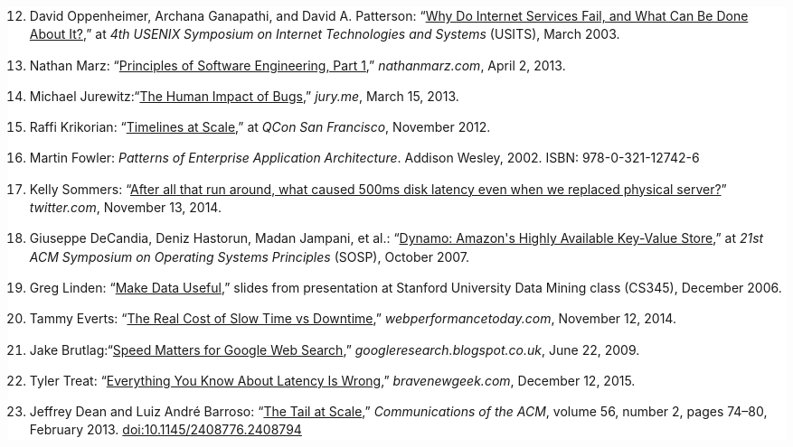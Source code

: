 

12.  David Oppenheimer, Archana Ganapathi, and David A. Patterson: “[Why Do Internet Services Fail, and What Can Be Done About It?](http://static.usenix.org/legacy/events/usits03/tech/full_papers/oppenheimer/oppenheimer.pdf),” at *4th USENIX Symposium on Internet Technologies and Systems* (USITS), March 2003.



13.  Nathan Marz:  “[Principles   of Software Engineering, Part 1](http://nathanmarz.com/blog/principles-of-software-engineering-part-1.html),” *nathanmarz.com*, April 2, 2013.



14.  Michael Jurewitz:“[The Human Impact of Bugs](http://jury.me/blog/2013/3/14/the-human-impact-of-bugs),” *jury.me*, March 15, 2013.



15.  Raffi Krikorian: “[Timelines at Scale](http://www.infoq.com/presentations/Twitter-Timeline-Scalability),” at *QCon San Francisco*, November 2012.



16.  Martin Fowler: *Patterns of Enterprise Application Architecture*. Addison Wesley, 2002. ISBN: 978-0-321-12742-6



17.  Kelly Sommers: “[After all that run around, what caused 500ms disk latency even when we replaced physical server?](https://twitter.com/kellabyte/status/532930540777635840)” *twitter.com*, November 13, 2014.



18.  Giuseppe DeCandia, Deniz Hastorun, Madan Jampani, et al.: “[Dynamo: Amazon's Highly Available Key-Value Store](http://www.allthingsdistributed.com/files/amazon-dynamo-sosp2007.pdf),” at *21st ACM Symposium on Operating Systems Principles* (SOSP), October 2007.



19.  Greg Linden: “[Make Data Useful](http://glinden.blogspot.co.uk/2006/12/slides-from-my-talk-at-stanford.html),” slides from presentation at Stanford University Data Mining class (CS345), December 2006.



20.  Tammy Everts: “[The Real Cost of Slow Time vs Downtime](http://www.webperformancetoday.com/2014/11/12/real-cost-slow-time-vs-downtime-slides/),” *webperformancetoday.com*, November 12, 2014.



21.  Jake Brutlag:“[Speed Matters for Google Web Search](http://googleresearch.blogspot.co.uk/2009/06/speed-matters.html),” *googleresearch.blogspot.co.uk*, June 22, 2009.



22.  Tyler Treat: “[Everything You Know About Latency Is Wrong](http://bravenewgeek.com/everything-you-know-about-latency-is-wrong/),” *bravenewgeek.com*, December 12, 2015.



23.  Jeffrey Dean and Luiz André Barroso: “[The Tail at Scale](http://cacm.acm.org/magazines/2013/2/160173-the-tail-at-scale/fulltext),” *Communications of the ACM*, volume 56, number 2, pages 74–80, February 2013. [doi:10.1145/2408776.2408794](http://dx.doi.org/10.1145/2408776.2408794)


